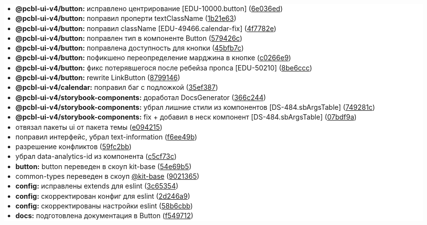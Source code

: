 * **@pcbl-ui-v4/button:** исправлено центрирование [EDU-10000.button] ([6e036ed](https://bitbucket.pcbltools.ru/bitbucket/projects/EDUPOWER/repos/uikit4/browse/packages/ui/Button/commits/6e036ed105b3ee7448367c9c6f09c95b69d5e36b))
* **@pcbl-ui-v4/button:** поправил проперти textClassName ([1b21e63](https://bitbucket.pcbltools.ru/bitbucket/projects/EDUPOWER/repos/uikit4/browse/packages/ui/Button/commits/1b21e635172353863b02fb2ce933d46db25b2430))
* **@pcbl-ui-v4/button:** поправил className [EDU-49466.calendar-fix] ([4f7782e](https://bitbucket.pcbltools.ru/bitbucket/projects/EDUPOWER/repos/uikit4/browse/packages/ui/Button/commits/4f7782e76d7ee2c96aafe308597dfc81af3459d5))
* **@pcbl-ui-v4/button:** поправлен тип в компоненте Button ([579426c](https://bitbucket.pcbltools.ru/bitbucket/projects/EDUPOWER/repos/uikit4/browse/packages/ui/Button/commits/579426cd646eba7beaa9c5a4f00daab0de5722d1))
* **@pcbl-ui-v4/button:** поправлена доступность для кнопки ([45bfb7c](https://bitbucket.pcbltools.ru/bitbucket/projects/EDUPOWER/repos/uikit4/browse/packages/ui/Button/commits/45bfb7cf8dc59972b83030dd66626a97497d0853))
* **@pcbl-ui-v4/button:** пофикшено переопределение марджина в кнопке ([c0266e9](https://bitbucket.pcbltools.ru/bitbucket/projects/EDUPOWER/repos/uikit4/browse/packages/ui/Button/commits/c0266e909fabf2888fa70a29ef0c177ae787edf8))
* **@pcbl-ui-v4/button:** фикс потерявшегося после ребейза пропса [EDU-50210] ([8be6ccc](https://bitbucket.pcbltools.ru/bitbucket/projects/EDUPOWER/repos/uikit4/browse/packages/ui/Button/commits/8be6cccc2b04afefa1f089bb4eeb5a401963583d))
* **@pcbl-ui-v4/button:** rewrite LinkButton ([8799146](https://bitbucket.pcbltools.ru/bitbucket/projects/EDUPOWER/repos/uikit4/browse/packages/ui/Button/commits/879914662c9e876d34327b4bfe0489679d2b6738))
* **@pcbl-ui-v4/calendar:** поправил баг с подложкой ([35ef387](https://bitbucket.pcbltools.ru/bitbucket/projects/EDUPOWER/repos/uikit4/browse/packages/ui/Button/commits/35ef387d6c495f68aef94125d4ec33ffcb727339))
* **@pcbl-ui-v4/storybook-components:** доработал DocsGenerator ([366c244](https://bitbucket.pcbltools.ru/bitbucket/projects/EDUPOWER/repos/uikit4/browse/packages/ui/Button/commits/366c244ad80c972e3eeeff3b3dac17e45644edf8))
* **@pcbl-ui-v4/storybook-components:** убрал лишние стили из компонентов [DS-484.sbArgsTable] ([749281c](https://bitbucket.pcbltools.ru/bitbucket/projects/EDUPOWER/repos/uikit4/browse/packages/ui/Button/commits/749281ca9f79a4f0fd80ed822881b7c2c0259e09))
* **@pcbl-ui-v4/storybook-components:** fix + добавил в неск компонент [DS-484.sbArgsTable] ([07bdf9a](https://bitbucket.pcbltools.ru/bitbucket/projects/EDUPOWER/repos/uikit4/browse/packages/ui/Button/commits/07bdf9a2ffb881a00950113ed2059befc22f3e99))
* отвязал пакеты ui от пакета темы ([e094215](https://bitbucket.pcbltools.ru/bitbucket/projects/EDUPOWER/repos/uikit4/browse/packages/ui/Button/commits/e094215192c5c22e7b569f87e0cb514bd5155c80))
* поправил интерфейс, убрал text-information ([f6ee49b](https://bitbucket.pcbltools.ru/bitbucket/projects/EDUPOWER/repos/uikit4/browse/packages/ui/Button/commits/f6ee49bd0f9c194bcea98d3628a3d2d8fa9f6e0b))
* разрешение конфликтов ([59fc2bb](https://bitbucket.pcbltools.ru/bitbucket/projects/EDUPOWER/repos/uikit4/browse/packages/ui/Button/commits/59fc2bb1f865954ae76a0ff739efc28887a163b5))
* убрал data-analytics-id из компонента ([c5cf73c](https://bitbucket.pcbltools.ru/bitbucket/projects/EDUPOWER/repos/uikit4/browse/packages/ui/Button/commits/c5cf73c0527ab35263c04c107d39d7e5bffb7780))
* **button:** button переведен в скоуп kit-base ([54e69b5](https://bitbucket.pcbltools.ru/bitbucket/projects/EDUPOWER/repos/uikit4/browse/packages/ui/Button/commits/54e69b55786fa3c3480e890f128d83e45a11241e))
* common-types переведен в скоуп [@kit-base](https://bitbucket.pcbltools.ru/kit-base) ([9021365](https://bitbucket.pcbltools.ru/bitbucket/projects/EDUPOWER/repos/uikit4/browse/packages/ui/Button/commits/90213653c79240ac622d4a88dacd52320594a4ae))
* **config:** исправлены extends для eslint ([3c65354](https://bitbucket.pcbltools.ru/bitbucket/projects/EDUPOWER/repos/uikit4/browse/packages/ui/Button/commits/3c65354e6a4cc8f7724ccff2c5e454813f4d289b))
* **config:** скорректирован конфиг для eslint ([2d246a9](https://bitbucket.pcbltools.ru/bitbucket/projects/EDUPOWER/repos/uikit4/browse/packages/ui/Button/commits/2d246a95fcbad450ffa1a22b61894ed02b121cb6))
* **config:** скорректированы настройки eslint ([58b6cbb](https://bitbucket.pcbltools.ru/bitbucket/projects/EDUPOWER/repos/uikit4/browse/packages/ui/Button/commits/58b6cbbaf71266f0b9f43084babd708a582003b3))
* **docs:** подготовлена документация в Button ([f549712](https://bitbucket.pcbltools.ru/bitbucket/projects/EDUPOWER/repos/uikit4/browse/packages/ui/Button/commits/f5497125169c1bbc65dd642e647755a418aad8cf))